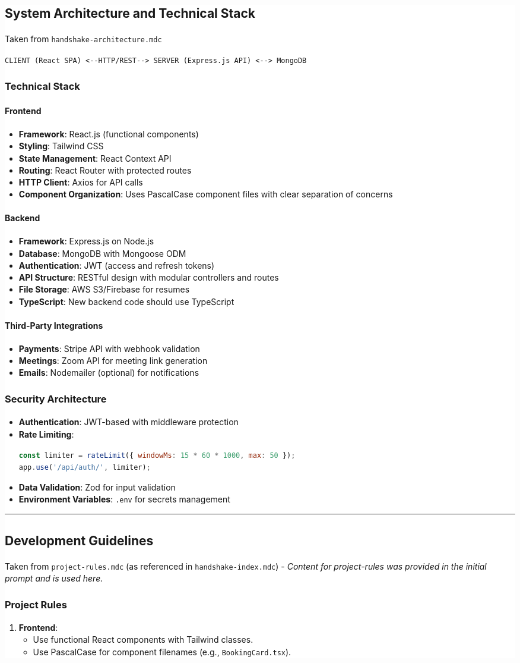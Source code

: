 
## System Architecture and Technical Stack
Taken from `handshake-architecture.mdc`

```
CLIENT (React SPA) <--HTTP/REST--> SERVER (Express.js API) <--> MongoDB
```

### Technical Stack

#### Frontend
- **Framework**: React.js (functional components)
- **Styling**: Tailwind CSS
- **State Management**: React Context API
- **Routing**: React Router with protected routes
- **HTTP Client**: Axios for API calls
- **Component Organization**: Uses PascalCase component files with clear separation of concerns

#### Backend
- **Framework**: Express.js on Node.js
- **Database**: MongoDB with Mongoose ODM
- **Authentication**: JWT (access and refresh tokens)
- **API Structure**: RESTful design with modular controllers and routes
- **File Storage**: AWS S3/Firebase for resumes
- **TypeScript**: New backend code should use TypeScript

#### Third-Party Integrations
- **Payments**: Stripe API with webhook validation
- **Meetings**: Zoom API for meeting link generation
- **Emails**: Nodemailer (optional) for notifications

### Security Architecture
- **Authentication**: JWT-based with middleware protection
- **Rate Limiting**:
  ```javascript
  const limiter = rateLimit({ windowMs: 15 * 60 * 1000, max: 50 });
  app.use('/api/auth/', limiter);
  ```
- **Data Validation**: Zod for input validation
- **Environment Variables**: `.env` for secrets management

---

## Development Guidelines
Taken from `project-rules.mdc` (as referenced in `handshake-index.mdc`) - *Content for project-rules was provided in the initial prompt and is used here.*

### Project Rules
1. **Frontend**:
   - Use functional React components with Tailwind classes.
   - Use PascalCase for component filenames (e.g., `BookingCard.tsx`).
